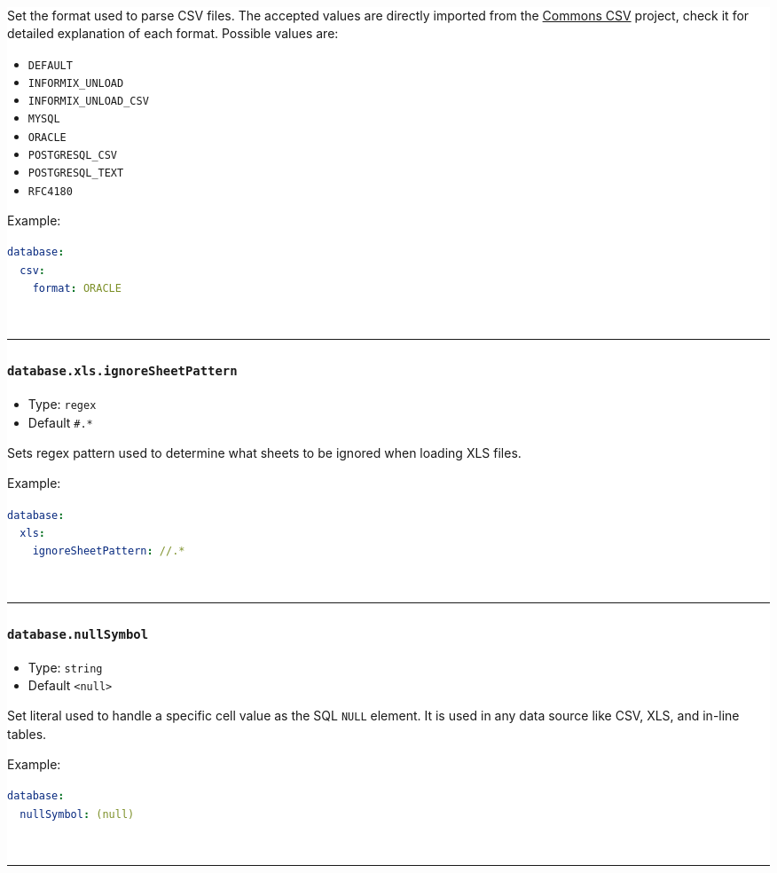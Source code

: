 Set the format used to parse CSV files. The accepted values are directly imported from the [Commons CSV][1] project,
check it for detailed explanation of each format. Possible values are:
- `DEFAULT`
- `INFORMIX_UNLOAD`
- `INFORMIX_UNLOAD_CSV`
- `MYSQL`
- `ORACLE`
- `POSTGRESQL_CSV`
- `POSTGRESQL_TEXT`
- `RFC4180`

Example:
```yaml
database:
  csv:
    format: ORACLE
```

<br />

---


### `database.xls.ignoreSheetPattern`
- Type: `regex`
- Default `#.*`

Sets regex pattern used to determine what sheets to be ignored when loading XLS files.

Example:
```yaml
database:
  xls:
    ignoreSheetPattern: //.*
```

<br />

---


### `database.nullSymbol`
- Type: `string`
- Default `<null>`

Set literal used to handle a specific cell value as the SQL `NULL` element. It is used in any data source like CSV, XLS,
and in-line tables.

Example:
```yaml
database:
  nullSymbol: (null)
```

<br />

---

[1]: https://commons.apache.org/proper/commons-csv/
[2]: en/wakamiti/architecture#comparator